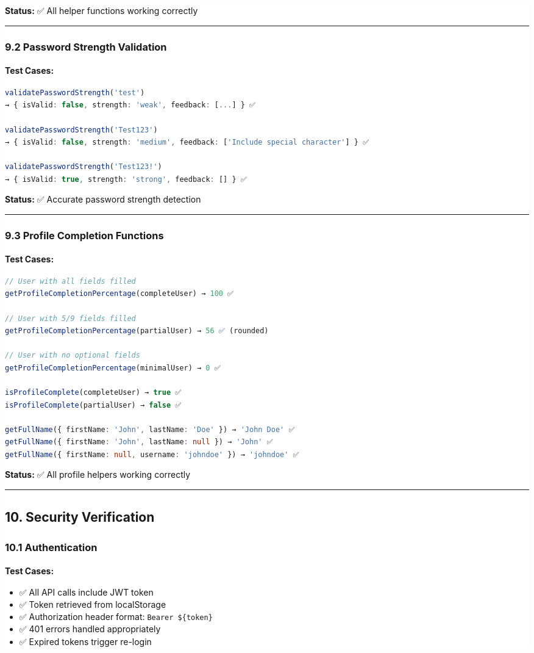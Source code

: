 **Status:** ✅ All helper functions working correctly

---

### 9.2 Password Strength Validation

**Test Cases:**
```typescript
validatePasswordStrength('test')
→ { isValid: false, strength: 'weak', feedback: [...] } ✅

validatePasswordStrength('Test123')
→ { isValid: false, strength: 'medium', feedback: ['Include special character'] } ✅

validatePasswordStrength('Test123!')
→ { isValid: true, strength: 'strong', feedback: [] } ✅
```

**Status:** ✅ Accurate password strength detection

---

### 9.3 Profile Completion Functions

**Test Cases:**
```typescript
// User with all fields filled
getProfileCompletionPercentage(completeUser) → 100 ✅

// User with 5/9 fields filled
getProfileCompletionPercentage(partialUser) → 56 ✅ (rounded)

// User with no optional fields
getProfileCompletionPercentage(minimalUser) → 0 ✅

isProfileComplete(completeUser) → true ✅
isProfileComplete(partialUser) → false ✅

getFullName({ firstName: 'John', lastName: 'Doe' }) → 'John Doe' ✅
getFullName({ firstName: 'John', lastName: null }) → 'John' ✅
getFullName({ firstName: null, username: 'johndoe' }) → 'johndoe' ✅
```

**Status:** ✅ All profile helpers working correctly

---

## 10. Security Verification

### 10.1 Authentication

**Test Cases:**
- ✅ All API calls include JWT token
- ✅ Token retrieved from localStorage
- ✅ Authorization header format: `Bearer ${token}`
- ✅ 401 errors handled appropriately
- ✅ Expired tokens trigger re-login

